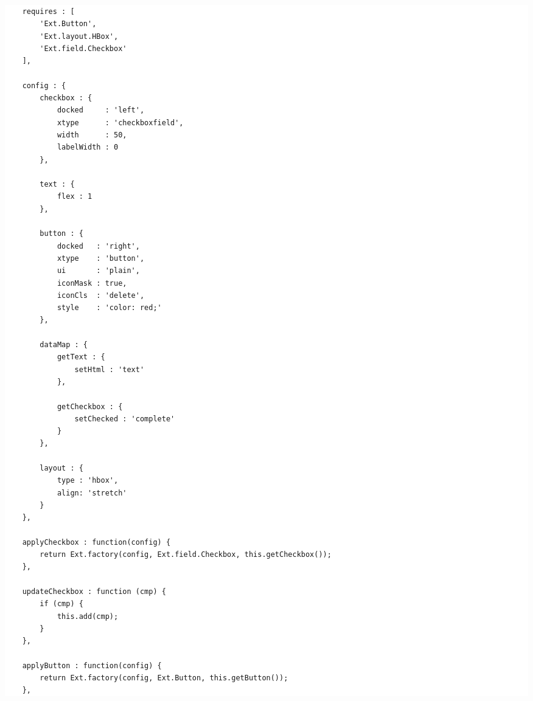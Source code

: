         requires : [
            'Ext.Button',
            'Ext.layout.HBox',
            'Ext.field.Checkbox'
        ],

        config : {
            checkbox : {
                docked     : 'left',
                xtype      : 'checkboxfield',
                width      : 50,
                labelWidth : 0
            },

            text : {
                flex : 1
            },

            button : {
                docked   : 'right',
                xtype    : 'button',
                ui       : 'plain',
                iconMask : true,
                iconCls  : 'delete',
                style    : 'color: red;'
            },

            dataMap : {
                getText : {
                    setHtml : 'text'
                },

                getCheckbox : {
                    setChecked : 'complete'
                }
            },

            layout : {
                type : 'hbox',
                align: 'stretch'
            }
        },

        applyCheckbox : function(config) {
            return Ext.factory(config, Ext.field.Checkbox, this.getCheckbox());
        },

        updateCheckbox : function (cmp) {
            if (cmp) {
                this.add(cmp);
            }
        },

        applyButton : function(config) {
            return Ext.factory(config, Ext.Button, this.getButton());
        },
